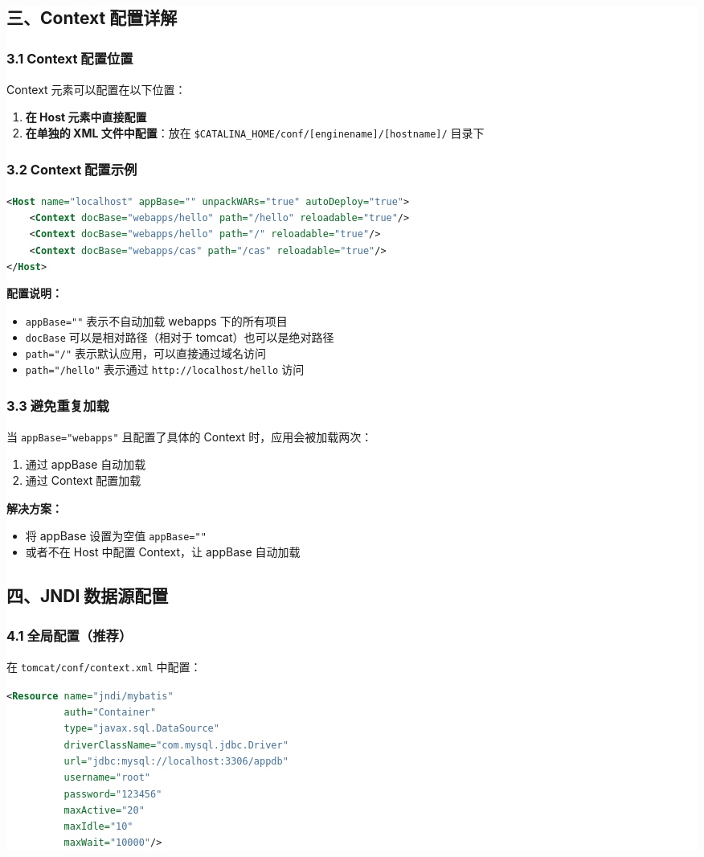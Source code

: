 ## 三、Context 配置详解

### 3.1 Context 配置位置

Context 元素可以配置在以下位置：

1. **在 Host 元素中直接配置**
2. **在单独的 XML 文件中配置**：放在 `$CATALINA_HOME/conf/[enginename]/[hostname]/` 目录下

### 3.2 Context 配置示例

```xml
<Host name="localhost" appBase="" unpackWARs="true" autoDeploy="true">
    <Context docBase="webapps/hello" path="/hello" reloadable="true"/>
    <Context docBase="webapps/hello" path="/" reloadable="true"/>
    <Context docBase="webapps/cas" path="/cas" reloadable="true"/>
</Host>
```

**配置说明：**
- `appBase=""` 表示不自动加载 webapps 下的所有项目
- `docBase` 可以是相对路径（相对于 tomcat）也可以是绝对路径
- `path="/"` 表示默认应用，可以直接通过域名访问
- `path="/hello"` 表示通过 `http://localhost/hello` 访问

### 3.3 避免重复加载

当 `appBase="webapps"` 且配置了具体的 Context 时，应用会被加载两次：
1. 通过 appBase 自动加载
2. 通过 Context 配置加载

**解决方案：**
- 将 appBase 设置为空值 `appBase=""`
- 或者不在 Host 中配置 Context，让 appBase 自动加载

## 四、JNDI 数据源配置

### 4.1 全局配置（推荐）

在 `tomcat/conf/context.xml` 中配置：

```xml
<Resource name="jndi/mybatis"
          auth="Container"
          type="javax.sql.DataSource"
          driverClassName="com.mysql.jdbc.Driver"
          url="jdbc:mysql://localhost:3306/appdb"
          username="root"
          password="123456"
          maxActive="20"
          maxIdle="10"
          maxWait="10000"/>
```
